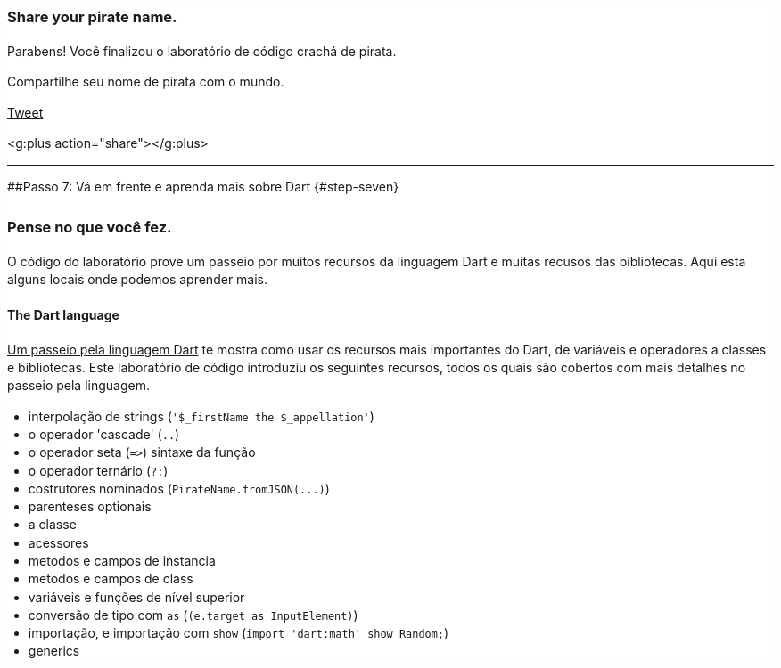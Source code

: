 </div>

### <i class="fa fa-anchor"> </i> Share your pirate name.

<div class="trydart-step-details" markdown="1">

Parabens! Você finalizou o laboratório de código crachá de pirata.

Compartilhe seu nome de pirata com o mundo.

<p class="share-button twitter">
<a href="https://twitter.com/share"
   class="twitter-share-button external-link"
   data-count="none"
   data-text="Arrr! I've generated me pirate name and learnt Dart, to boot. http://dartlang.org/darrrt"
   data-hashtags="dartlang">Tweet</a>
 </p>

<script src="https://apis.google.com/js/plusone.js"></script>
<g:plus action="share"></g:plus>

</div>


<hr>

##Passo 7: Vá em frente e aprenda mais sobre Dart {#step-seven}

### <i class="fa fa-anchor"> </i> Pense no que você fez.

<div class="trydart-step-details" markdown="1">

O código do laboratório prove um passeio por muitos recursos da linguagem Dart
e muitas recusos das bibliotecas.
Aqui esta alguns locais onde podemos aprender mais.

#### The Dart language

<a href="https://www.dartlang.org/docs/dart-up-and-running/contents/ch02.html">
Um passeio pela linguagem Dart</a>
te mostra como usar os recursos mais importantes do Dart,
de variáveis e operadores a classes e bibliotecas.
Este laboratório de código  introduziu os seguintes recursos,
todos os quais são cobertos com mais detalhes no passeio pela linguagem.

* interpolação de strings (`'$_firstName the $_appellation'`)
* o operador 'cascade' (`..`)
* o operador seta (`=>`) sintaxe da função
* o operador ternário (`?:`)
* costrutores nominados (`PirateName.fromJSON(...)`)
* parenteses optionais
* a classe
* acessores
* metodos e campos de instancia
* metodos e campos de class
* variáveis e funções de nível superior
* conversão de tipo com `as` (`(e.target as InputElement)`)
* importação, e importação com `show` (`import 'dart:math' show Random;`)
* generics
